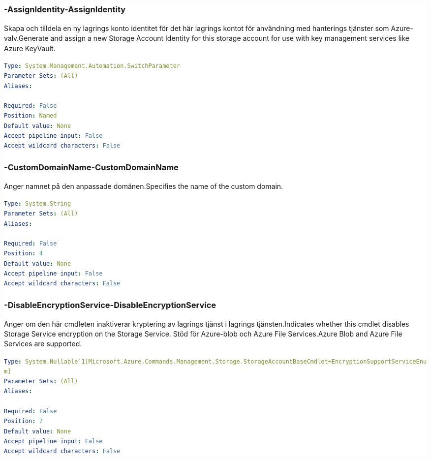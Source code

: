 ### <span data-ttu-id="f52d8-132">-AssignIdentity</span><span class="sxs-lookup"><span data-stu-id="f52d8-132">-AssignIdentity</span></span>
<span data-ttu-id="f52d8-133">Skapa och tilldela en ny lagrings konto identitet för det här lagrings kontot för användning med hanterings tjänster som Azure-valv.</span><span class="sxs-lookup"><span data-stu-id="f52d8-133">Generate and assign a new Storage Account Identity for this storage account for use with key management services like Azure KeyVault.</span></span>

```yaml
Type: System.Management.Automation.SwitchParameter
Parameter Sets: (All)
Aliases: 

Required: False
Position: Named
Default value: None
Accept pipeline input: False
Accept wildcard characters: False
```

### <span data-ttu-id="f52d8-134">-CustomDomainName</span><span class="sxs-lookup"><span data-stu-id="f52d8-134">-CustomDomainName</span></span>
<span data-ttu-id="f52d8-135">Anger namnet på den anpassade domänen.</span><span class="sxs-lookup"><span data-stu-id="f52d8-135">Specifies the name of the custom domain.</span></span>

```yaml
Type: System.String
Parameter Sets: (All)
Aliases: 

Required: False
Position: 4
Default value: None
Accept pipeline input: False
Accept wildcard characters: False
```

### <span data-ttu-id="f52d8-136">-DisableEncryptionService</span><span class="sxs-lookup"><span data-stu-id="f52d8-136">-DisableEncryptionService</span></span>
<span data-ttu-id="f52d8-137">Anger om den här cmdleten inaktiverar kryptering av lagrings tjänst i lagrings tjänsten.</span><span class="sxs-lookup"><span data-stu-id="f52d8-137">Indicates whether this cmdlet disables Storage Service encryption on the Storage Service.</span></span>
<span data-ttu-id="f52d8-138">Stöd för Azure-blob och Azure File Services.</span><span class="sxs-lookup"><span data-stu-id="f52d8-138">Azure Blob and Azure File Services are supported.</span></span>

```yaml
Type: System.Nullable`1[Microsoft.Azure.Commands.Management.Storage.StorageAccountBaseCmdlet+EncryptionSupportServiceEnum]
Parameter Sets: (All)
Aliases: 

Required: False
Position: 7
Default value: None
Accept pipeline input: False
Accept wildcard characters: False
```
